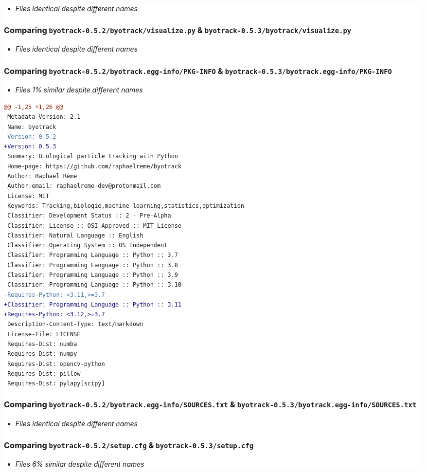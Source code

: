  * *Files identical despite different names*

### Comparing `byotrack-0.5.2/byotrack/visualize.py` & `byotrack-0.5.3/byotrack/visualize.py`

 * *Files identical despite different names*

### Comparing `byotrack-0.5.2/byotrack.egg-info/PKG-INFO` & `byotrack-0.5.3/byotrack.egg-info/PKG-INFO`

 * *Files 1% similar despite different names*

```diff
@@ -1,25 +1,26 @@
 Metadata-Version: 2.1
 Name: byotrack
-Version: 0.5.2
+Version: 0.5.3
 Summary: Biological particle tracking with Python
 Home-page: https://github.com/raphaelreme/byotrack
 Author: Raphael Reme
 Author-email: raphaelreme-dev@protonmail.com
 License: MIT
 Keywords: Tracking,biologie,machine learning,statistics,optimization
 Classifier: Development Status :: 2 - Pre-Alpha
 Classifier: License :: OSI Approved :: MIT License
 Classifier: Natural Language :: English
 Classifier: Operating System :: OS Independent
 Classifier: Programming Language :: Python :: 3.7
 Classifier: Programming Language :: Python :: 3.8
 Classifier: Programming Language :: Python :: 3.9
 Classifier: Programming Language :: Python :: 3.10
-Requires-Python: <3.11,>=3.7
+Classifier: Programming Language :: Python :: 3.11
+Requires-Python: <3.12,>=3.7
 Description-Content-Type: text/markdown
 License-File: LICENSE
 Requires-Dist: numba
 Requires-Dist: numpy
 Requires-Dist: opencv-python
 Requires-Dist: pillow
 Requires-Dist: pylapy[scipy]
```

### Comparing `byotrack-0.5.2/byotrack.egg-info/SOURCES.txt` & `byotrack-0.5.3/byotrack.egg-info/SOURCES.txt`

 * *Files identical despite different names*

### Comparing `byotrack-0.5.2/setup.cfg` & `byotrack-0.5.3/setup.cfg`

 * *Files 6% similar despite different names*
